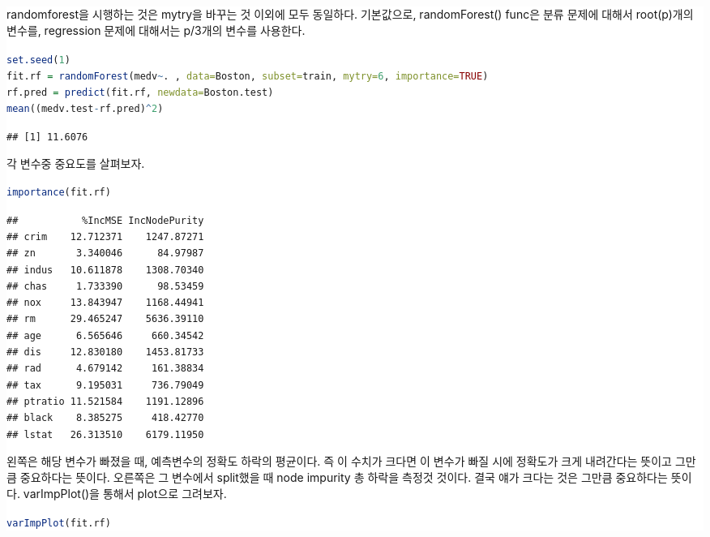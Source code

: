 randomforest을 시행하는 것은 mytry을 바꾸는 것 이외에 모두 동일하다. 기본값으로, randomForest() func은 분류 문제에 대해서 root(p)개의 변수를, regression 문제에 대해서는 p/3개의 변수를 사용한다.

``` r
set.seed(1)
fit.rf = randomForest(medv~. , data=Boston, subset=train, mytry=6, importance=TRUE)
rf.pred = predict(fit.rf, newdata=Boston.test)
mean((medv.test-rf.pred)^2)
```

    ## [1] 11.6076

각 변수중 중요도를 살펴보자.

``` r
importance(fit.rf)
```

    ##           %IncMSE IncNodePurity
    ## crim    12.712371    1247.87271
    ## zn       3.340046      84.97987
    ## indus   10.611878    1308.70340
    ## chas     1.733390      98.53459
    ## nox     13.843947    1168.44941
    ## rm      29.465247    5636.39110
    ## age      6.565646     660.34542
    ## dis     12.830180    1453.81733
    ## rad      4.679142     161.38834
    ## tax      9.195031     736.79049
    ## ptratio 11.521584    1191.12896
    ## black    8.385275     418.42770
    ## lstat   26.313510    6179.11950

왼쪽은 해당 변수가 빠졌을 때, 예측변수의 정확도 하락의 평균이다. 즉 이 수치가 크다면 이 변수가 빠질 시에 정확도가 크게 내려간다는 뜻이고 그만큼 중요하다는 뜻이다. 오른쪽은 그 변수에서 split했을 때 node impurity 총 하락을 측정것 것이다. 결국 얘가 크다는 것은 그만큼 중요하다는 뜻이다. varImpPlot()을 통해서 plot으로 그려보자.

``` r
varImpPlot(fit.rf)
```

